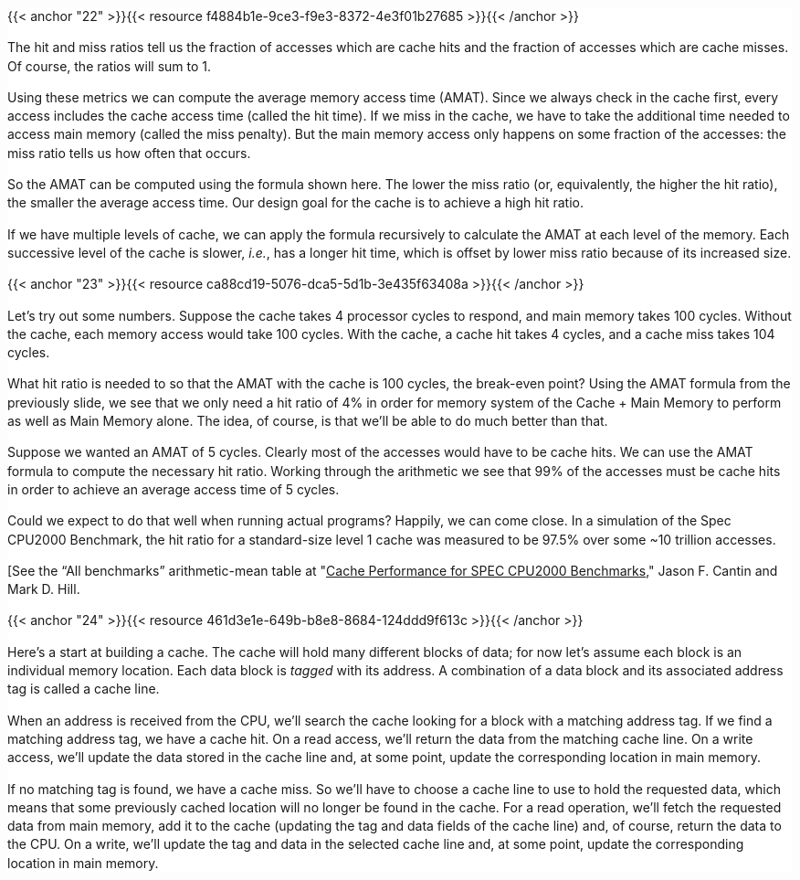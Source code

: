 {{< anchor "22" >}}{{< resource f4884b1e-9ce3-f9e3-8372-4e3f01b27685 >}}{{< /anchor >}}

The hit and miss ratios tell us the fraction of accesses which are cache hits and the fraction of accesses which are cache misses. Of course, the ratios will sum to 1.

Using these metrics we can compute the average memory access time (AMAT). Since we always check in the cache first, every access includes the cache access time (called the hit time). If we miss in the cache, we have to take the additional time needed to access main memory (called the miss penalty). But the main memory access only happens on some fraction of the accesses: the miss ratio tells us how often that occurs.

So the AMAT can be computed using the formula shown here. The lower the miss ratio (or, equivalently, the higher the hit ratio), the smaller the average access time. Our design goal for the cache is to achieve a high hit ratio.

If we have multiple levels of cache, we can apply the formula recursively to calculate the AMAT at each level of the memory. Each successive level of the cache is slower, _i.e._, has a longer hit time, which is offset by lower miss ratio because of its increased size.

{{< anchor "23" >}}{{< resource ca88cd19-5076-dca5-5d1b-3e435f63408a >}}{{< /anchor >}}

Let’s try out some numbers. Suppose the cache takes 4 processor cycles to respond, and main memory takes 100 cycles. Without the cache, each memory access would take 100 cycles. With the cache, a cache hit takes 4 cycles, and a cache miss takes 104 cycles.

What hit ratio is needed to so that the AMAT with the cache is 100 cycles, the break-even point? Using the AMAT formula from the previously slide, we see that we only need a hit ratio of 4% in order for memory system of the Cache + Main Memory to perform as well as Main Memory alone. The idea, of course, is that we’ll be able to do much better than that.

Suppose we wanted an AMAT of 5 cycles. Clearly most of the accesses would have to be cache hits. We can use the AMAT formula to compute the necessary hit ratio. Working through the arithmetic we see that 99% of the accesses must be cache hits in order to achieve an average access time of 5 cycles.

Could we expect to do that well when running actual programs? Happily, we can come close. In a simulation of the Spec CPU2000 Benchmark, the hit ratio for a standard-size level 1 cache was measured to be 97.5% over some ~10 trillion accesses.

\[See the “All benchmarks” arithmetic-mean table at "[Cache Performance for SPEC CPU2000 Benchmarks](http://research.cs.wisc.edu/multifacet/misc/spec2000cache-data/)," Jason F. Cantin and Mark D. Hill.

{{< anchor "24" >}}{{< resource 461d3e1e-649b-b8e8-8684-124ddd9f613c >}}{{< /anchor >}}

Here’s a start at building a cache. The cache will hold many different blocks of data; for now let’s assume each block is an individual memory location. Each data block is _tagged_ with its address. A combination of a data block and its associated address tag is called a cache line.

When an address is received from the CPU, we’ll search the cache looking for a block with a matching address tag. If we find a matching address tag, we have a cache hit. On a read access, we’ll return the data from the matching cache line. On a write access, we’ll update the data stored in the cache line and, at some point, update the corresponding location in main memory.

If no matching tag is found, we have a cache miss. So we’ll have to choose a cache line to use to hold the requested data, which means that some previously cached location will no longer be found in the cache. For a read operation, we’ll fetch the requested data from main memory, add it to the cache (updating the tag and data fields of the cache line) and, of course, return the data to the CPU. On a write, we’ll update the tag and data in the selected cache line and, at some point, update the corresponding location in main memory.
